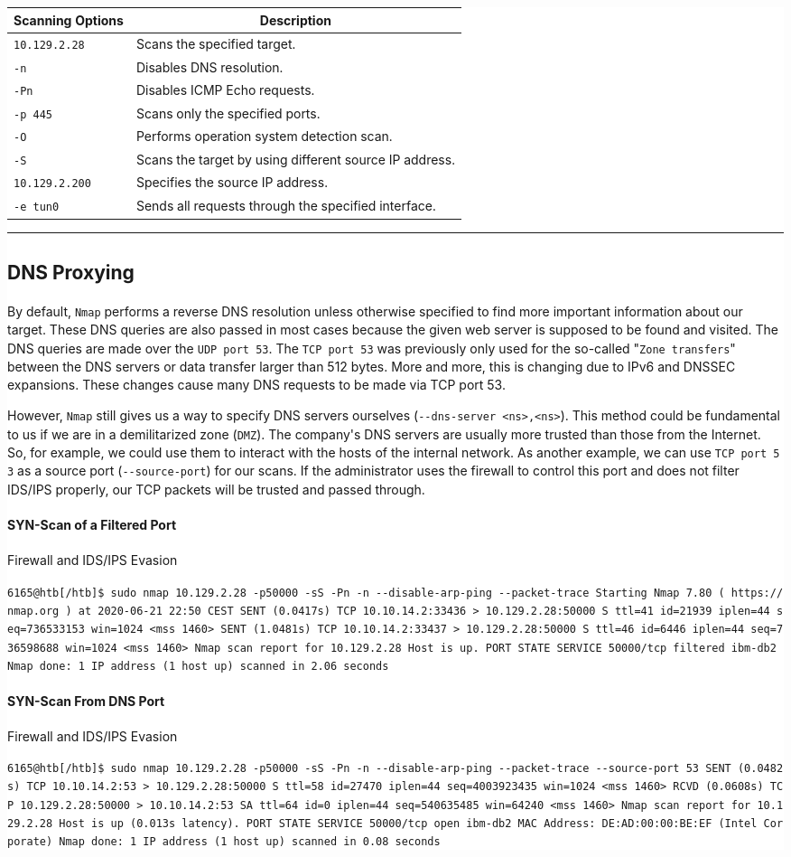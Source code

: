 | **Scanning Options** | **Description** |
| --- | --- |
| `10.129.2.28` | Scans the specified target. |
| `-n` | Disables DNS resolution. |
| `-Pn` | Disables ICMP Echo requests. |
| `-p 445` | Scans only the specified ports. |
| `-O` | Performs operation system detection scan. |
| `-S` | Scans the target by using different source IP address. |
| `10.129.2.200` | Specifies the source IP address. |
| `-e tun0` | Sends all requests through the specified interface. |

___

## DNS Proxying

By default, `Nmap` performs a reverse DNS resolution unless otherwise specified to find more important information about our target. These DNS queries are also passed in most cases because the given web server is supposed to be found and visited. The DNS queries are made over the `UDP port 53`. The `TCP port 53` was previously only used for the so-called "`Zone transfers`" between the DNS servers or data transfer larger than 512 bytes. More and more, this is changing due to IPv6 and DNSSEC expansions. These changes cause many DNS requests to be made via TCP port 53.

However, `Nmap` still gives us a way to specify DNS servers ourselves (`--dns-server <ns>,<ns>`). This method could be fundamental to us if we are in a demilitarized zone (`DMZ`). The company's DNS servers are usually more trusted than those from the Internet. So, for example, we could use them to interact with the hosts of the internal network. As another example, we can use `TCP port 53` as a source port (`--source-port`) for our scans. If the administrator uses the firewall to control this port and does not filter IDS/IPS properly, our TCP packets will be trusted and passed through.

#### SYN-Scan of a Filtered Port

Firewall and IDS/IPS Evasion

```shell
6165@htb[/htb]$ sudo nmap 10.129.2.28 -p50000 -sS -Pn -n --disable-arp-ping --packet-trace Starting Nmap 7.80 ( https://nmap.org ) at 2020-06-21 22:50 CEST SENT (0.0417s) TCP 10.10.14.2:33436 > 10.129.2.28:50000 S ttl=41 id=21939 iplen=44 seq=736533153 win=1024 <mss 1460> SENT (1.0481s) TCP 10.10.14.2:33437 > 10.129.2.28:50000 S ttl=46 id=6446 iplen=44 seq=736598688 win=1024 <mss 1460> Nmap scan report for 10.129.2.28 Host is up. PORT STATE SERVICE 50000/tcp filtered ibm-db2 Nmap done: 1 IP address (1 host up) scanned in 2.06 seconds
```

#### SYN-Scan From DNS Port

Firewall and IDS/IPS Evasion

```shell
6165@htb[/htb]$ sudo nmap 10.129.2.28 -p50000 -sS -Pn -n --disable-arp-ping --packet-trace --source-port 53 SENT (0.0482s) TCP 10.10.14.2:53 > 10.129.2.28:50000 S ttl=58 id=27470 iplen=44 seq=4003923435 win=1024 <mss 1460> RCVD (0.0608s) TCP 10.129.2.28:50000 > 10.10.14.2:53 SA ttl=64 id=0 iplen=44 seq=540635485 win=64240 <mss 1460> Nmap scan report for 10.129.2.28 Host is up (0.013s latency). PORT STATE SERVICE 50000/tcp open ibm-db2 MAC Address: DE:AD:00:00:BE:EF (Intel Corporate) Nmap done: 1 IP address (1 host up) scanned in 0.08 seconds
```
